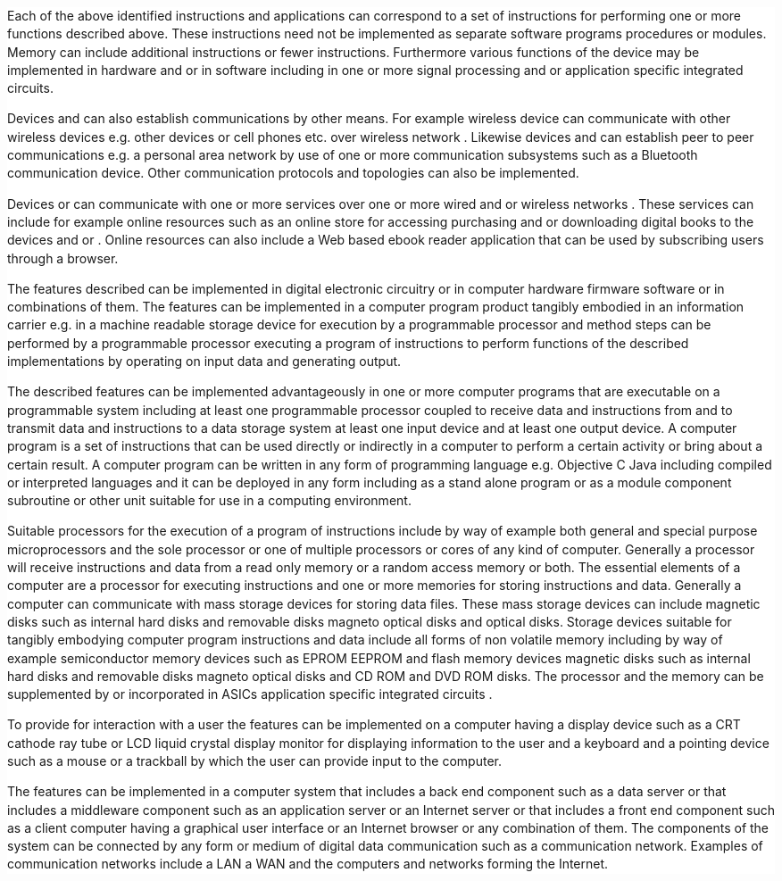Each of the above identified instructions and applications can correspond to a set of instructions for performing one or more functions described above. These instructions need not be implemented as separate software programs procedures or modules. Memory can include additional instructions or fewer instructions. Furthermore various functions of the device may be implemented in hardware and or in software including in one or more signal processing and or application specific integrated circuits.

Devices and can also establish communications by other means. For example wireless device can communicate with other wireless devices e.g. other devices or cell phones etc. over wireless network . Likewise devices and can establish peer to peer communications e.g. a personal area network by use of one or more communication subsystems such as a Bluetooth communication device. Other communication protocols and topologies can also be implemented.

Devices or can communicate with one or more services over one or more wired and or wireless networks . These services can include for example online resources such as an online store for accessing purchasing and or downloading digital books to the devices and or . Online resources can also include a Web based ebook reader application that can be used by subscribing users through a browser.

The features described can be implemented in digital electronic circuitry or in computer hardware firmware software or in combinations of them. The features can be implemented in a computer program product tangibly embodied in an information carrier e.g. in a machine readable storage device for execution by a programmable processor and method steps can be performed by a programmable processor executing a program of instructions to perform functions of the described implementations by operating on input data and generating output.

The described features can be implemented advantageously in one or more computer programs that are executable on a programmable system including at least one programmable processor coupled to receive data and instructions from and to transmit data and instructions to a data storage system at least one input device and at least one output device. A computer program is a set of instructions that can be used directly or indirectly in a computer to perform a certain activity or bring about a certain result. A computer program can be written in any form of programming language e.g. Objective C Java including compiled or interpreted languages and it can be deployed in any form including as a stand alone program or as a module component subroutine or other unit suitable for use in a computing environment.

Suitable processors for the execution of a program of instructions include by way of example both general and special purpose microprocessors and the sole processor or one of multiple processors or cores of any kind of computer. Generally a processor will receive instructions and data from a read only memory or a random access memory or both. The essential elements of a computer are a processor for executing instructions and one or more memories for storing instructions and data. Generally a computer can communicate with mass storage devices for storing data files. These mass storage devices can include magnetic disks such as internal hard disks and removable disks magneto optical disks and optical disks. Storage devices suitable for tangibly embodying computer program instructions and data include all forms of non volatile memory including by way of example semiconductor memory devices such as EPROM EEPROM and flash memory devices magnetic disks such as internal hard disks and removable disks magneto optical disks and CD ROM and DVD ROM disks. The processor and the memory can be supplemented by or incorporated in ASICs application specific integrated circuits .

To provide for interaction with a user the features can be implemented on a computer having a display device such as a CRT cathode ray tube or LCD liquid crystal display monitor for displaying information to the user and a keyboard and a pointing device such as a mouse or a trackball by which the user can provide input to the computer.

The features can be implemented in a computer system that includes a back end component such as a data server or that includes a middleware component such as an application server or an Internet server or that includes a front end component such as a client computer having a graphical user interface or an Internet browser or any combination of them. The components of the system can be connected by any form or medium of digital data communication such as a communication network. Examples of communication networks include a LAN a WAN and the computers and networks forming the Internet.

